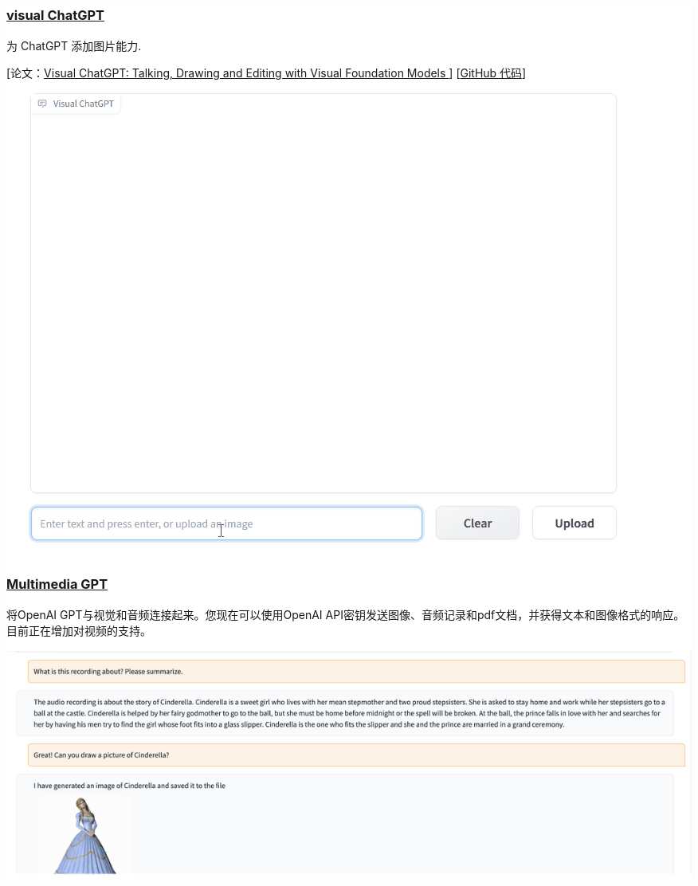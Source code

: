 ### [visual ChatGPT](https://huggingface.co/spaces/microsoft/visual_chatgpt)
为 ChatGPT 添加图片能力. 

[论文：[Visual ChatGPT: Talking, Drawing and Editing with Visual Foundation Models
](https://arxiv.org/abs/2303.04671)]  [[GitHub 代码](https://github.com/microsoft/visual-chatgpt)]
![visual_gpt](imgs/visual_gpt.gif)

### [Multimedia GPT](https://github.com/fengyuli-dev/multimedia-gpt)

将OpenAI GPT与视觉和音频连接起来。您现在可以使用OpenAI API密钥发送图像、音频记录和pdf文档，并获得文本和图像格式的响应。目前正在增加对视频的支持。

![multimedia_gpt](imgs/multimedia_gpt.jpg)
